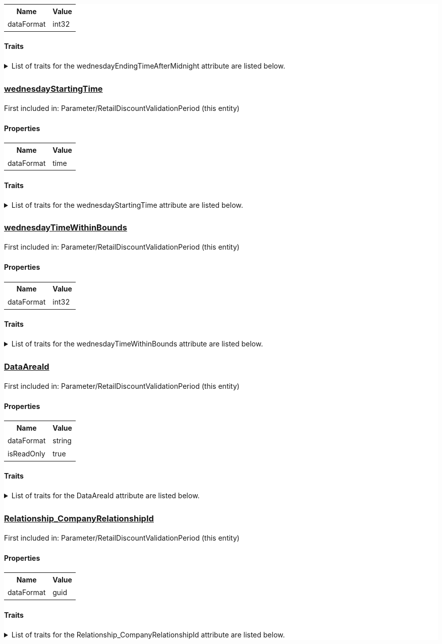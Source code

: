 <table><tr><th>Name</th><th>Value</th></tr><tr><td>dataFormat</td><td>int32</td></tr></table>

#### Traits

<details><summary>List of traits for the wednesdayEndingTimeAfterMidnight attribute are listed below.</summary></details>

### <a href=#wednesdayStartingTime name="wednesdayStartingTime">wednesdayStartingTime</a>

First included in: Parameter/RetailDiscountValidationPeriod (this entity)  

#### Properties

<table><tr><th>Name</th><th>Value</th></tr><tr><td>dataFormat</td><td>time</td></tr></table>

#### Traits

<details><summary>List of traits for the wednesdayStartingTime attribute are listed below.</summary></details>

### <a href=#wednesdayTimeWithinBounds name="wednesdayTimeWithinBounds">wednesdayTimeWithinBounds</a>

First included in: Parameter/RetailDiscountValidationPeriod (this entity)  

#### Properties

<table><tr><th>Name</th><th>Value</th></tr><tr><td>dataFormat</td><td>int32</td></tr></table>

#### Traits

<details><summary>List of traits for the wednesdayTimeWithinBounds attribute are listed below.</summary></details>

### <a href=#DataAreaId name="DataAreaId">DataAreaId</a>

First included in: Parameter/RetailDiscountValidationPeriod (this entity)  

#### Properties

<table><tr><th>Name</th><th>Value</th></tr><tr><td>dataFormat</td><td>string</td></tr><tr><td>isReadOnly</td><td>true</td></tr></table>

#### Traits

<details><summary>List of traits for the DataAreaId attribute are listed below.</summary></details>

### <a href=#Relationship_CompanyRelationshipId name="Relationship_CompanyRelationshipId">Relationship_CompanyRelationshipId</a>

First included in: Parameter/RetailDiscountValidationPeriod (this entity)  

#### Properties

<table><tr><th>Name</th><th>Value</th></tr><tr><td>dataFormat</td><td>guid</td></tr></table>

#### Traits

<details><summary>List of traits for the Relationship_CompanyRelationshipId attribute are listed below.</summary></details>
